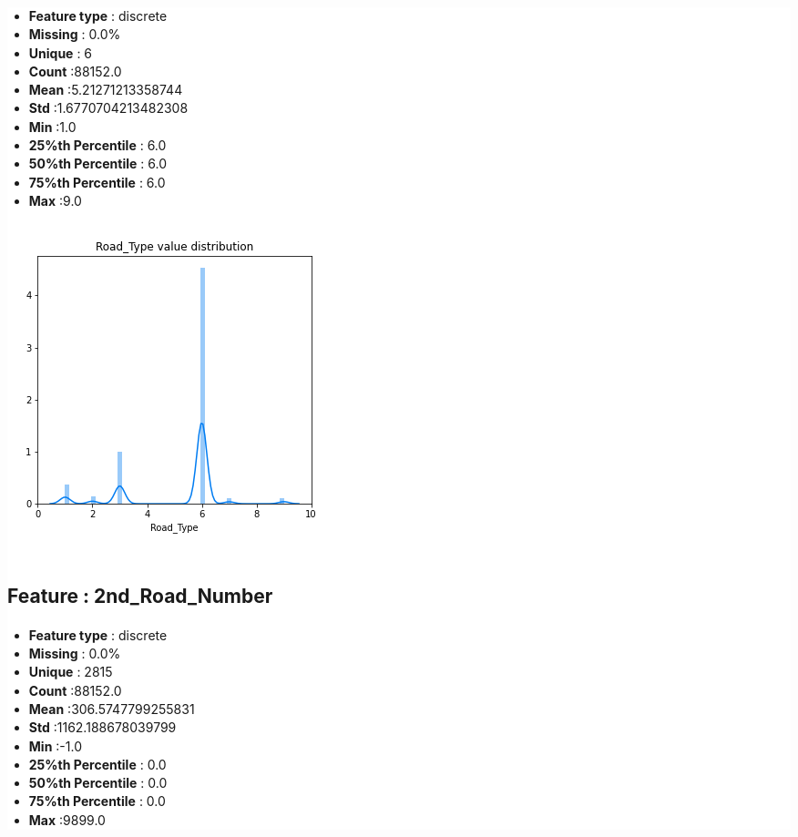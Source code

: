 - **Feature type** : discrete
- **Missing** : 0.0%
- **Unique** : 6
- **Count** :88152.0
- **Mean** :5.21271213358744
- **Std** :1.6770704213482308
- **Min** :1.0
- **25%th Percentile** : 6.0
- **50%th Percentile** : 6.0
- **75%th Percentile** : 6.0
- **Max** :9.0

![](Road_Type.png)
## Feature : 2nd_Road_Number
- **Feature type** : discrete
- **Missing** : 0.0%
- **Unique** : 2815
- **Count** :88152.0
- **Mean** :306.5747799255831
- **Std** :1162.188678039799
- **Min** :-1.0
- **25%th Percentile** : 0.0
- **50%th Percentile** : 0.0
- **75%th Percentile** : 0.0
- **Max** :9899.0
